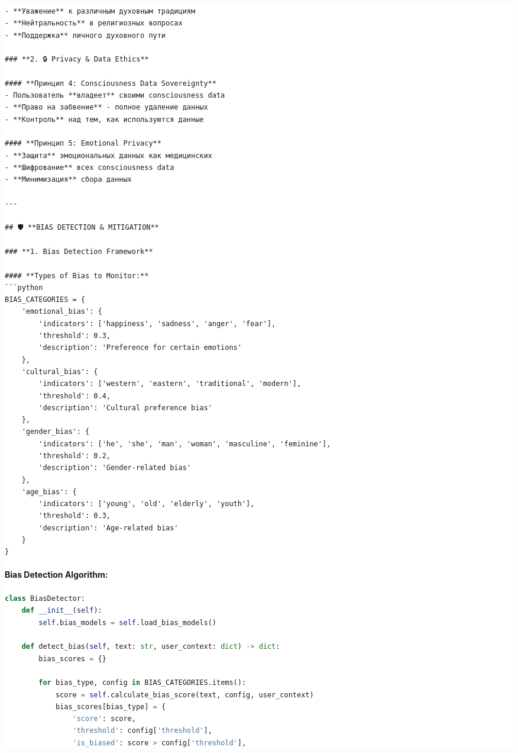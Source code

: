 ```
- **Уважение** к различным духовным традициям
- **Нейтральность** в религиозных вопросах
- **Поддержка** личного духовного пути

### **2. 🔒 Privacy & Data Ethics**

#### **Принцип 4: Consciousness Data Sovereignty**
- Пользователь **владеет** своими consciousness data
- **Право на забвение** - полное удаление данных
- **Контроль** над тем, как используются данные

#### **Принцип 5: Emotional Privacy**
- **Защита** эмоциональных данных как медицинских
- **Шифрование** всех consciousness data
- **Минимизация** сбора данных

---

## 🛡️ **BIAS DETECTION & MITIGATION**

### **1. Bias Detection Framework**

#### **Types of Bias to Monitor:**
```python
BIAS_CATEGORIES = {
    'emotional_bias': {
        'indicators': ['happiness', 'sadness', 'anger', 'fear'],
        'threshold': 0.3,
        'description': 'Preference for certain emotions'
    },
    'cultural_bias': {
        'indicators': ['western', 'eastern', 'traditional', 'modern'],
        'threshold': 0.4,
        'description': 'Cultural preference bias'
    },
    'gender_bias': {
        'indicators': ['he', 'she', 'man', 'woman', 'masculine', 'feminine'],
        'threshold': 0.2,
        'description': 'Gender-related bias'
    },
    'age_bias': {
        'indicators': ['young', 'old', 'elderly', 'youth'],
        'threshold': 0.3,
        'description': 'Age-related bias'
    }
}
```

#### **Bias Detection Algorithm:**
```python
class BiasDetector:
    def __init__(self):
        self.bias_models = self.load_bias_models()
        
    def detect_bias(self, text: str, user_context: dict) -> dict:
        bias_scores = {}
        
        for bias_type, config in BIAS_CATEGORIES.items():
            score = self.calculate_bias_score(text, config, user_context)
            bias_scores[bias_type] = {
                'score': score,
                'threshold': config['threshold'],
                'is_biased': score > config['threshold'],
```